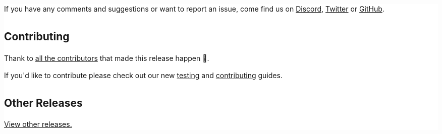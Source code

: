 If you have any comments and suggestions or want to report an issue, come find us on [Discord](https://discord.gg/C9aK28N), [Twitter](https://twitter.com/rnfirebase) or [GitHub](https://github.com/invertase/react-native-firebase).

## Contributing

Thank to [all the contributors](https://github.com/invertase/react-native-firebase/graphs/contributors?from=2018-06-28&to=2020-01-01&type=c) that made this release happen 💛. 

If you'd like to contribute please check out our new [testing](https://rnfirebase.io/docs/v5.x.x/testing) and [contributing](https://rnfirebase.io/docs/v5.x.x/contributing) guides.

## Other Releases
        
[View other releases.](/docs/v5.x.x/release-notes)
